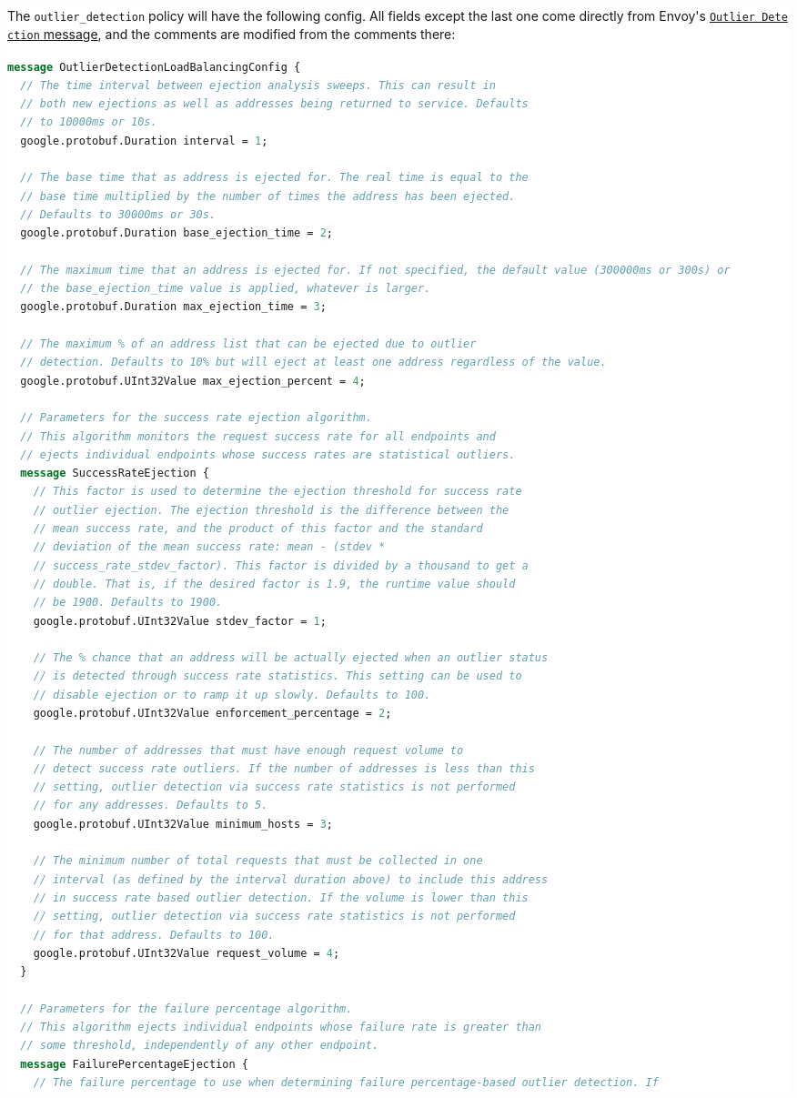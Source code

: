 The `outlier_detection` policy will have the following config. All fields except the last one come directly from Envoy's [`Outlier Detection` message](https://github.com/envoyproxy/envoy/blob/main/api/envoy/config/cluster/v3/outlier_detection.proto), and the comments are modified from the comments there:

```proto
message OutlierDetectionLoadBalancingConfig {
  // The time interval between ejection analysis sweeps. This can result in
  // both new ejections as well as addresses being returned to service. Defaults
  // to 10000ms or 10s.
  google.protobuf.Duration interval = 1;

  // The base time that as address is ejected for. The real time is equal to the
  // base time multiplied by the number of times the address has been ejected.
  // Defaults to 30000ms or 30s.
  google.protobuf.Duration base_ejection_time = 2;

  // The maximum time that an address is ejected for. If not specified, the default value (300000ms or 300s) or
  // the base_ejection_time value is applied, whatever is larger.
  google.protobuf.Duration max_ejection_time = 3;

  // The maximum % of an address list that can be ejected due to outlier
  // detection. Defaults to 10% but will eject at least one address regardless of the value.
  google.protobuf.UInt32Value max_ejection_percent = 4;

  // Parameters for the success rate ejection algorithm.
  // This algorithm monitors the request success rate for all endpoints and
  // ejects individual endpoints whose success rates are statistical outliers.
  message SuccessRateEjection {
    // This factor is used to determine the ejection threshold for success rate
    // outlier ejection. The ejection threshold is the difference between the
    // mean success rate, and the product of this factor and the standard
    // deviation of the mean success rate: mean - (stdev *
    // success_rate_stdev_factor). This factor is divided by a thousand to get a
    // double. That is, if the desired factor is 1.9, the runtime value should
    // be 1900. Defaults to 1900.
    google.protobuf.UInt32Value stdev_factor = 1;

    // The % chance that an address will be actually ejected when an outlier status
    // is detected through success rate statistics. This setting can be used to
    // disable ejection or to ramp it up slowly. Defaults to 100.
    google.protobuf.UInt32Value enforcement_percentage = 2;

    // The number of addresses that must have enough request volume to
    // detect success rate outliers. If the number of addresses is less than this
    // setting, outlier detection via success rate statistics is not performed
    // for any addresses. Defaults to 5.
    google.protobuf.UInt32Value minimum_hosts = 3;

    // The minimum number of total requests that must be collected in one
    // interval (as defined by the interval duration above) to include this address
    // in success rate based outlier detection. If the volume is lower than this
    // setting, outlier detection via success rate statistics is not performed
    // for that address. Defaults to 100.
    google.protobuf.UInt32Value request_volume = 4;
  }

  // Parameters for the failure percentage algorithm.
  // This algorithm ejects individual endpoints whose failure rate is greater than
  // some threshold, independently of any other endpoint.
  message FailurePercentageEjection {
    // The failure percentage to use when determining failure percentage-based outlier detection. If
```